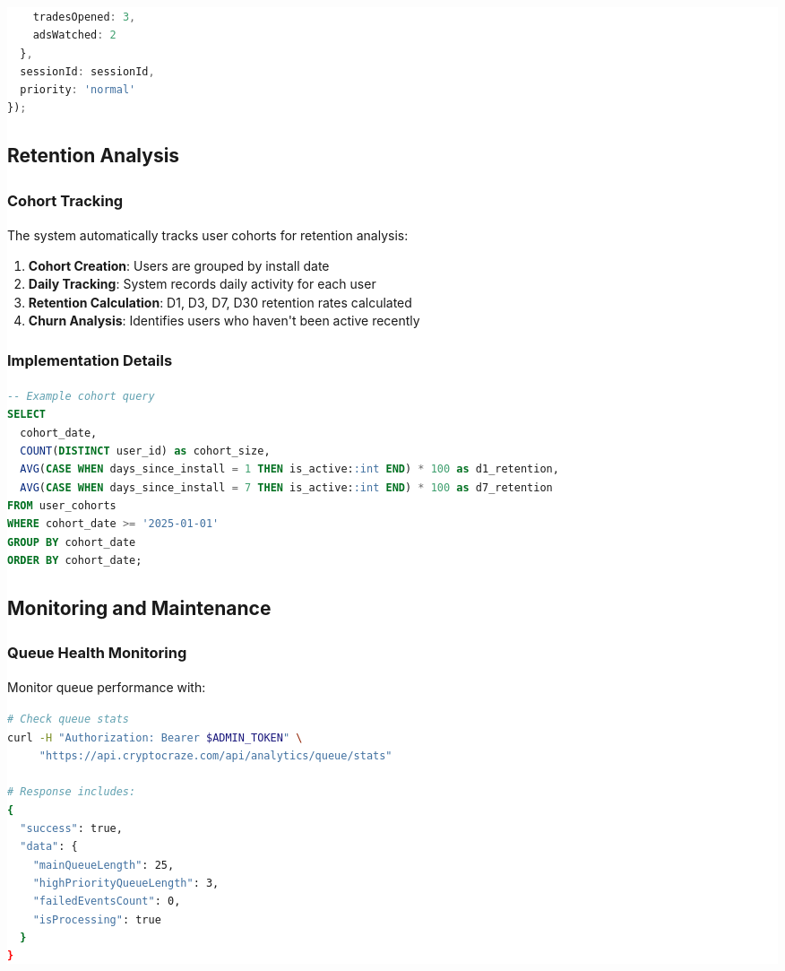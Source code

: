 ```javascript
    tradesOpened: 3,
    adsWatched: 2
  },
  sessionId: sessionId,
  priority: 'normal'
});
```

## Retention Analysis

### Cohort Tracking

The system automatically tracks user cohorts for retention analysis:

1. **Cohort Creation**: Users are grouped by install date
2. **Daily Tracking**: System records daily activity for each user
3. **Retention Calculation**: D1, D3, D7, D30 retention rates calculated
4. **Churn Analysis**: Identifies users who haven't been active recently

### Implementation Details

```sql
-- Example cohort query
SELECT 
  cohort_date,
  COUNT(DISTINCT user_id) as cohort_size,
  AVG(CASE WHEN days_since_install = 1 THEN is_active::int END) * 100 as d1_retention,
  AVG(CASE WHEN days_since_install = 7 THEN is_active::int END) * 100 as d7_retention
FROM user_cohorts
WHERE cohort_date >= '2025-01-01'
GROUP BY cohort_date
ORDER BY cohort_date;
```

## Monitoring and Maintenance

### Queue Health Monitoring

Monitor queue performance with:

```bash
# Check queue stats
curl -H "Authorization: Bearer $ADMIN_TOKEN" \
     "https://api.cryptocraze.com/api/analytics/queue/stats"

# Response includes:
{
  "success": true,
  "data": {
    "mainQueueLength": 25,
    "highPriorityQueueLength": 3,
    "failedEventsCount": 0,
    "isProcessing": true
  }
}
```
